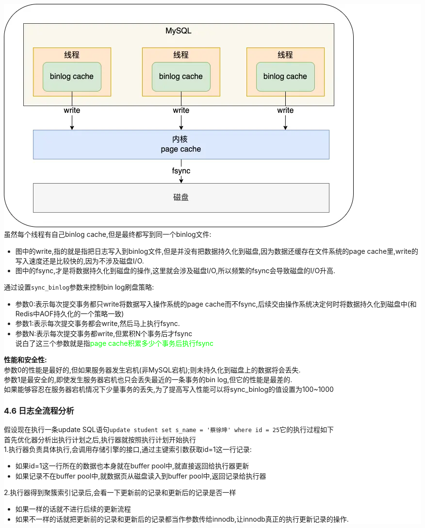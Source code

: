 ![bin log刷盘时机](resources/mysql/18.png)  
虽然每个线程有自己binlog cache,但是最终都写到同一个binlog文件:  

* 图中的write,指的就是指把日志写入到binlog文件,但是并没有把数据持久化到磁盘,因为数据还缓存在文件系统的page cache里,write的写入速度还是比较快的,因为不涉及磁盘I/O.  
* 图中的fsync,才是将数据持久化到磁盘的操作,这里就会涉及磁盘I/O,所以频繁的fsync会导致磁盘的I/O升高.  
  
通过设置`sync_binlog`参数来控制bin log刷盘策略:  
* 参数0:表示每次提交事务都只write将数据写入操作系统的page cache而不fsync,后续交由操作系统决定何时将数据持久化到磁盘中(和Redis中AOF持久化的一个策略一致)  
* 参数1:表示每次提交事务都会write,然后马上执行fsync.  
* 参数N:表示每次提交事务都write,但累积N个事务后才fsync  
  说白了这三个参数就是指<font color="#00FF00">page cache积累多少个事务后执行fsync</font>
  

**性能和安全性:**  
参数0的性能是最好的,但如果服务器发生宕机(非MySQL宕机);则未持久化到磁盘上的数据将会丢失.  
参数1是最安全的,即使发生服务器宕机也只会丢失最近的一条事务的bin log,但它的性能是最差的.  
如果能够容忍在服务器宕机情况下少量事务的丢失,为了提高写入性能可以将sync_binlog的值设置为100~1000

### 4.6 日志全流程分析
假设现在执行一条update SQL语句`update student set s_name = '蔡徐坤' where id = 25`它的执行过程如下  
首先优化器分析出执行计划之后,执行器就按照执行计划开始执行  
1.执行器负责具体执行,会调用存储引擎的接口,通过主键索引数获取id=1这一行记录:
* 如果id=1这一行所在的数据也本身就在buffer pool中,就直接返回给执行器更新  
* 如果记录不在buffer pool中,就数据页从磁盘读入到buffer pool中,返回记录给执行器  

2.执行器得到聚簇索引记录后,会看一下更新前的记录和更新后的记录是否一样
* 如果一样的话就不进行后续的更新流程  
* 如果不一样的话就把更新前的记录和更新后的记录都当作参数传给innodb,让innodb真正的执行更新记录的操作.  

